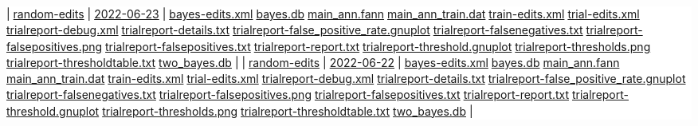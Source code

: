 | [random-edits](https://github.com/cluebotng/trained-datasets/releases/tag/random-edits/2022-06-23) | [2022-06-23](https://github.com/cluebotng/trained-datasets/releases/tag/random-edits/2022-06-23) | [bayes-edits.xml](https://github.com/cluebotng/trained-datasets/releases/download/random-edits/2022-06-23/bayes-edits.xml) [bayes.db](https://github.com/cluebotng/trained-datasets/releases/download/random-edits/2022-06-23/bayes.db) [main_ann.fann](https://github.com/cluebotng/trained-datasets/releases/download/random-edits/2022-06-23/main_ann.fann) [main_ann_train.dat](https://github.com/cluebotng/trained-datasets/releases/download/random-edits/2022-06-23/main_ann_train.dat) [train-edits.xml](https://github.com/cluebotng/trained-datasets/releases/download/random-edits/2022-06-23/train-edits.xml) [trial-edits.xml](https://github.com/cluebotng/trained-datasets/releases/download/random-edits/2022-06-23/trial-edits.xml) [trialreport-debug.xml](https://github.com/cluebotng/trained-datasets/releases/download/random-edits/2022-06-23/trialreport-debug.xml) [trialreport-details.txt](https://github.com/cluebotng/trained-datasets/releases/download/random-edits/2022-06-23/trialreport-details.txt) [trialreport-false_positive_rate.gnuplot](https://github.com/cluebotng/trained-datasets/releases/download/random-edits/2022-06-23/trialreport-false_positive_rate.gnuplot) [trialreport-falsenegatives.txt](https://github.com/cluebotng/trained-datasets/releases/download/random-edits/2022-06-23/trialreport-falsenegatives.txt) [trialreport-falsepositives.png](https://github.com/cluebotng/trained-datasets/releases/download/random-edits/2022-06-23/trialreport-falsepositives.png) [trialreport-falsepositives.txt](https://github.com/cluebotng/trained-datasets/releases/download/random-edits/2022-06-23/trialreport-falsepositives.txt) [trialreport-report.txt](https://github.com/cluebotng/trained-datasets/releases/download/random-edits/2022-06-23/trialreport-report.txt) [trialreport-threshold.gnuplot](https://github.com/cluebotng/trained-datasets/releases/download/random-edits/2022-06-23/trialreport-threshold.gnuplot) [trialreport-thresholds.png](https://github.com/cluebotng/trained-datasets/releases/download/random-edits/2022-06-23/trialreport-thresholds.png) [trialreport-thresholdtable.txt](https://github.com/cluebotng/trained-datasets/releases/download/random-edits/2022-06-23/trialreport-thresholdtable.txt) [two_bayes.db](https://github.com/cluebotng/trained-datasets/releases/download/random-edits/2022-06-23/two_bayes.db) |
| [random-edits](https://github.com/cluebotng/trained-datasets/releases/tag/random-edits/2022-06-22) | [2022-06-22](https://github.com/cluebotng/trained-datasets/releases/tag/random-edits/2022-06-22) | [bayes-edits.xml](https://github.com/cluebotng/trained-datasets/releases/download/random-edits/2022-06-22/bayes-edits.xml) [bayes.db](https://github.com/cluebotng/trained-datasets/releases/download/random-edits/2022-06-22/bayes.db) [main_ann.fann](https://github.com/cluebotng/trained-datasets/releases/download/random-edits/2022-06-22/main_ann.fann) [main_ann_train.dat](https://github.com/cluebotng/trained-datasets/releases/download/random-edits/2022-06-22/main_ann_train.dat) [train-edits.xml](https://github.com/cluebotng/trained-datasets/releases/download/random-edits/2022-06-22/train-edits.xml) [trial-edits.xml](https://github.com/cluebotng/trained-datasets/releases/download/random-edits/2022-06-22/trial-edits.xml) [trialreport-debug.xml](https://github.com/cluebotng/trained-datasets/releases/download/random-edits/2022-06-22/trialreport-debug.xml) [trialreport-details.txt](https://github.com/cluebotng/trained-datasets/releases/download/random-edits/2022-06-22/trialreport-details.txt) [trialreport-false_positive_rate.gnuplot](https://github.com/cluebotng/trained-datasets/releases/download/random-edits/2022-06-22/trialreport-false_positive_rate.gnuplot) [trialreport-falsenegatives.txt](https://github.com/cluebotng/trained-datasets/releases/download/random-edits/2022-06-22/trialreport-falsenegatives.txt) [trialreport-falsepositives.png](https://github.com/cluebotng/trained-datasets/releases/download/random-edits/2022-06-22/trialreport-falsepositives.png) [trialreport-falsepositives.txt](https://github.com/cluebotng/trained-datasets/releases/download/random-edits/2022-06-22/trialreport-falsepositives.txt) [trialreport-report.txt](https://github.com/cluebotng/trained-datasets/releases/download/random-edits/2022-06-22/trialreport-report.txt) [trialreport-threshold.gnuplot](https://github.com/cluebotng/trained-datasets/releases/download/random-edits/2022-06-22/trialreport-threshold.gnuplot) [trialreport-thresholds.png](https://github.com/cluebotng/trained-datasets/releases/download/random-edits/2022-06-22/trialreport-thresholds.png) [trialreport-thresholdtable.txt](https://github.com/cluebotng/trained-datasets/releases/download/random-edits/2022-06-22/trialreport-thresholdtable.txt) [two_bayes.db](https://github.com/cluebotng/trained-datasets/releases/download/random-edits/2022-06-22/two_bayes.db) |